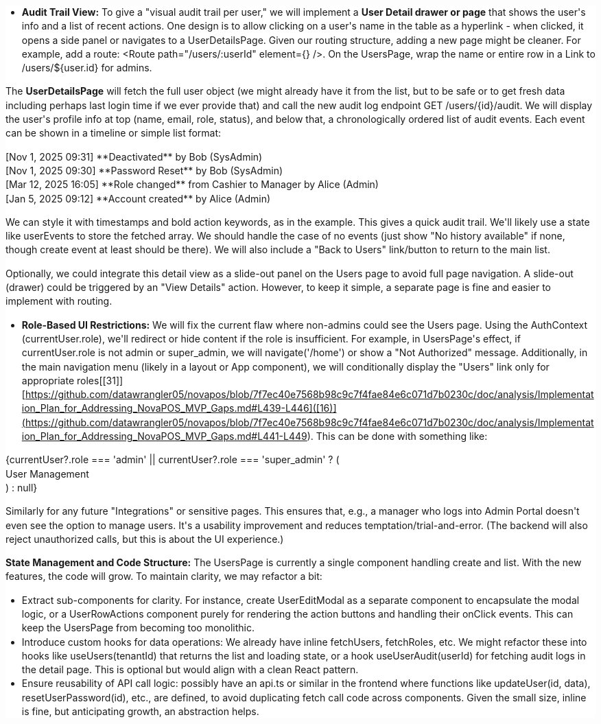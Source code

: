 - **Audit Trail View:** To give a "visual audit trail per user," we will implement a **User Detail drawer or page** that shows the user's info and a list of recent actions. One design is to allow clicking on a user's name in the table as a hyperlink - when clicked, it opens a side panel or navigates to a UserDetailsPage. Given our routing structure, adding a new page might be cleaner. For example, add a route: <Route path="/users/:userId" element={<UserDetailsPage />} />. On the UsersPage, wrap the name or entire row in a Link to /users/${user.id} for admins.

The **UserDetailsPage** will fetch the full user object (we might already have it from the list, but to be safe or to get fresh data including perhaps last login time if we ever provide that) and call the new audit log endpoint GET /users/{id}/audit. We will display the user's profile info at top (name, email, role, status), and below that, a chronologically ordered list of audit events. Each event can be shown in a timeline or simple list format:

[Nov 1, 2025 09:31] \*\*Deactivated\*\* by Bob (SysAdmin)  
[Nov 1, 2025 09:30] \*\*Password Reset\*\* by Bob (SysAdmin)  
[Mar 12, 2025 16:05] \*\*Role changed\*\* from Cashier to Manager by Alice (Admin)  
[Jan 5, 2025 09:12] \*\*Account created\*\* by Alice (Admin)

We can style it with timestamps and bold action keywords, as in the example. This gives a quick audit trail. We'll likely use a state like userEvents to store the fetched array. We should handle the case of no events (just show "No history available" if none, though create event at least should be there). We will also include a "Back to Users" link/button to return to the main list.

Optionally, we could integrate this detail view as a slide-out panel on the Users page to avoid full page navigation. A slide-out (drawer) could be triggered by an "View Details" action. However, to keep it simple, a separate page is fine and easier to implement with routing.

- **Role-Based UI Restrictions:** We will fix the current flaw where non-admins could see the Users page. Using the AuthContext (currentUser.role), we'll redirect or hide content if the role is insufficient. For example, in UsersPage's effect, if currentUser.role is not admin or super\_admin, we will navigate('/home') or show a "Not Authorized" message. Additionally, in the main navigation menu (likely in a layout or App component), we will conditionally display the "Users" link only for appropriate roles[[31]][https://github.com/datawrangler05/novapos/blob/7f7ec40e7568b98c9c7f4fae84e6c071d7b0230c/doc/analysis/Implementation_Plan_for_Addressing_NovaPOS_MVP_Gaps.md#L439-L446]([16)](<https://github.com/datawrangler05/novapos/blob/7f7ec40e7568b98c9c7f4fae84e6c071d7b0230c/doc/analysis/Implementation_Plan_for_Addressing_NovaPOS_MVP_Gaps.md#L441-L449>). This can be done with something like:

{currentUser?.role === 'admin' || currentUser?.role === 'super\_admin' ? (  
 <NavLink to="/users">User Management</NavLink>  
) : null}

Similarly for any future "Integrations" or sensitive pages. This ensures that, e.g., a manager who logs into Admin Portal doesn't even see the option to manage users. It's a usability improvement and reduces temptation/trial-and-error. (The backend will also reject unauthorized calls, but this is about the UI experience.)

**State Management and Code Structure:** The UsersPage is currently a single component handling create and list. With the new features, the code will grow. To maintain clarity, we may refactor a bit:

- Extract sub-components for clarity. For instance, create UserEditModal as a separate component to encapsulate the modal logic, or a UserRowActions component purely for rendering the action buttons and handling their onClick events. This can keep the UsersPage from becoming too monolithic.
- Introduce custom hooks for data operations: We already have inline fetchUsers, fetchRoles, etc. We might refactor these into hooks like useUsers(tenantId) that returns the list and loading state, or a hook useUserAudit(userId) for fetching audit logs in the detail page. This is optional but would align with a clean React pattern.
- Ensure reusability of API call logic: possibly have an api.ts or similar in the frontend where functions like updateUser(id, data), resetUserPassword(id), etc., are defined, to avoid duplicating fetch call code across components. Given the small size, inline is fine, but anticipating growth, an abstraction helps.
